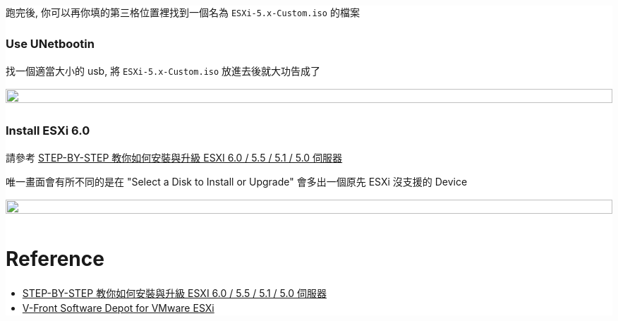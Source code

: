 跑完後, 你可以再你填的第三格位置裡找到一個名為 ```ESXi-5.x-Custom.iso``` 的檔案

### Use UNetbootin

找一個適當大小的 usb, 將 ```ESXi-5.x-Custom.iso``` 放進去後就大功告成了

<center><img src="https://lh6.googleusercontent.com/-vlV-NyCal3o/VVtCGxj3CpI/AAAAAAAAG78/DKWoZHJ3YLs/w945-h697-no/esxi6-sata-ahci-5.PNG" width="100%" height="100%"></center>

### Install ESXi 6.0
請參考 [STEP-BY-STEP 教你如何安裝與升級 ESXI 6.0 / 5.5 / 5.1 / 5.0 伺服器](http://isite.tw/2015/03/19/13091)

唯一畫面會有所不同的是在 "Select a Disk to Install or Upgrade" 會多出一個原先 ESXi 沒支援的 Device
<center><img src="https://lh5.googleusercontent.com/-9IlFi9oEQFY/VVtCGOa3yfI/AAAAAAAAG70/gUAluAL_E2I/w1064-h798-no/esxi6-sata-ahci-3.jpg" width="100%" height="100%"></center>


Reference
=========
- [STEP-BY-STEP 教你如何安裝與升級 ESXI 6.0 / 5.5 / 5.1 / 5.0 伺服器](http://isite.tw/2015/03/19/13091)
- [V-Front Software Depot for VMware ESXi](https://vibsdepot.v-front.de/wiki/index.php/Welcome)
